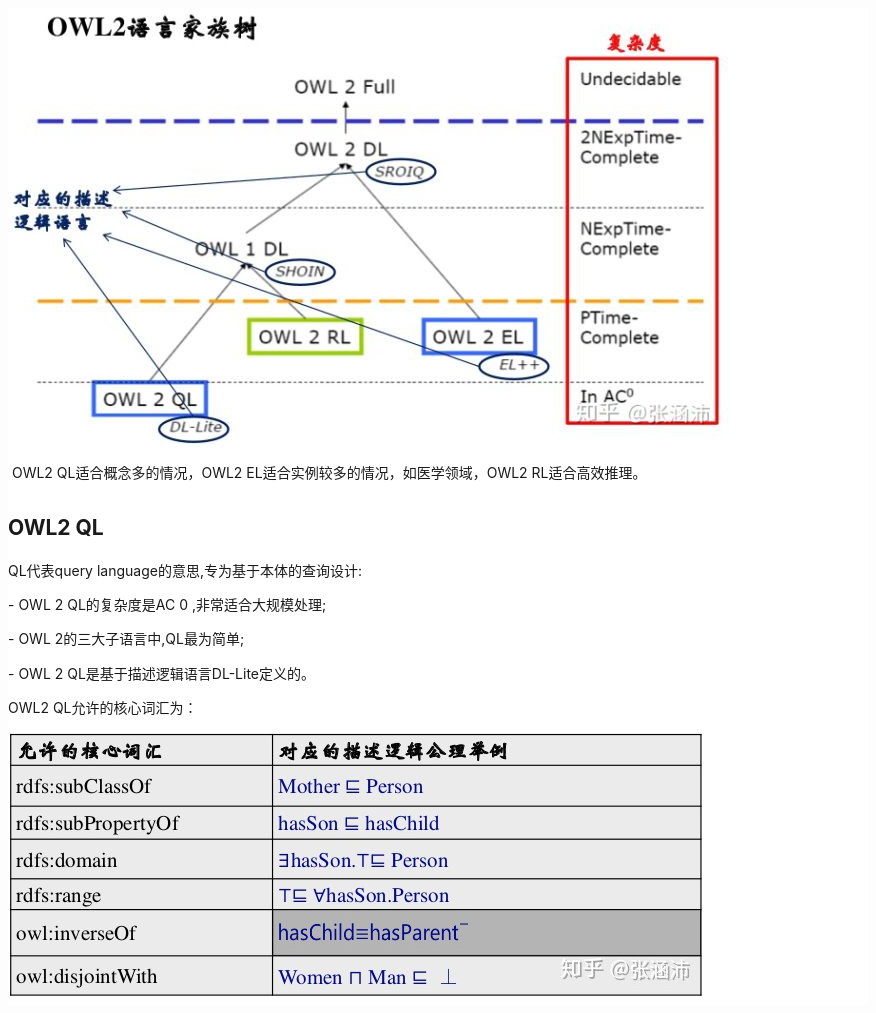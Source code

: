 ![img](pelhans.assets/v2-a6345af391d5a6032a8394be870f4c97_720w.jpg)

​        OWL2 QL适合概念多的情况，OWL2 EL适合实例较多的情况，如医学领域，OWL2 RL适合高效推理。

## OWL2 QL

QL代表query language的意思,专为基于本体的查询设计:  

\- OWL 2 QL的复杂度是AC 0 ,非常适合大规模处理;  

\- OWL 2的三大子语言中,QL最为简单;  

\- OWL 2 QL是基于描述逻辑语言DL-Lite定义的。

OWL2 QL允许的核心词汇为：

![img](pelhans.assets/v2-a72b66793a3f2789f3808eff685e0564_720w.jpg)

